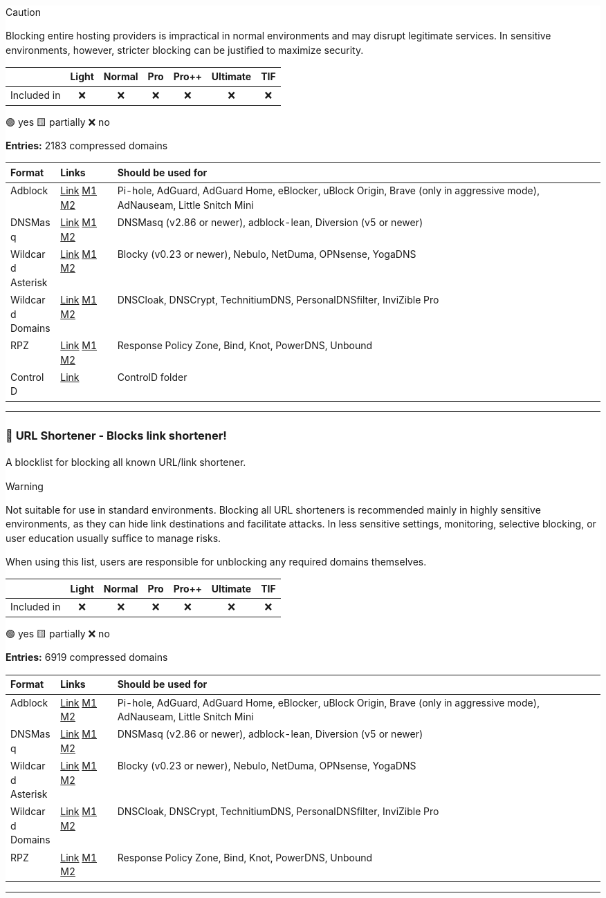 > [!CAUTION]
> Blocking entire hosting providers is impractical in normal environments and may disrupt legitimate services. In sensitive environments, however, stricter blocking can be justified to maximize security.

|             | Light | Normal | Pro | Pro++ | Ultimate | TIF |
|:-----------:|:-----:|:------:|:---:|:-----:|:--------:|:---:|
| Included in | :x:   | :x:    | :x: | :x:   | :x:      | :x: |

:green_circle: yes :yellow_square: partially :x: no

**Entries:** 2183 compressed domains

| Format | Links | Should be used for |
|:-------|:-----|:----------------|
| Adblock | [Link](https://cdn.jsdelivr.net/gh/hagezi/dns-blocklists@latest/adblock/hoster.txt) [M1](https://gitlab.com/hagezi/mirror/-/raw/main/dns-blocklists/adblock/hoster.txt) [M2](https://codeberg.org/hagezi/mirror2/raw/branch/main/dns-blocklists/adblock/hoster.txt) | Pi-hole, AdGuard, AdGuard Home, eBlocker, uBlock Origin, Brave (only in aggressive mode), AdNauseam, Little Snitch Mini |
| DNSMasq | [Link](https://cdn.jsdelivr.net/gh/hagezi/dns-blocklists@latest/dnsmasq/hoster.txt) [M1](https://gitlab.com/hagezi/mirror/-/raw/main/dns-blocklists/dnsmasq/hoster.txt) [M2](https://codeberg.org/hagezi/mirror2/raw/branch/main/dns-blocklists/dnsmasq/hoster.txt) | DNSMasq (v2.86 or newer), adblock-lean, Diversion (v5 or newer) |
| Wildcard<br>Asterisk | [Link](https://cdn.jsdelivr.net/gh/hagezi/dns-blocklists@latest/wildcard/hoster.txt) [M1](https://gitlab.com/hagezi/mirror/-/raw/main/dns-blocklists/wildcard/hoster.txt) [M2](https://codeberg.org/hagezi/mirror2/raw/branch/main/dns-blocklists/wildcard/hoster.txt) | Blocky (v0.23 or newer), Nebulo, NetDuma, OPNsense, YogaDNS |
| Wildcard<br>Domains | [Link](https://cdn.jsdelivr.net/gh/hagezi/dns-blocklists@latest/wildcard/hoster-onlydomains.txt) [M1](https://gitlab.com/hagezi/mirror/-/raw/main/dns-blocklists/wildcard/hoster-onlydomains.txt) [M2](https://codeberg.org/hagezi/mirror2/raw/branch/main/dns-blocklists/wildcard/hoster-onlydomains.txt) | DNSCloak, DNSCrypt, TechnitiumDNS, PersonalDNSfilter, InviZible Pro |
| RPZ | [Link](https://cdn.jsdelivr.net/gh/hagezi/dns-blocklists@latest/rpz/hoster.txt) [M1](https://gitlab.com/hagezi/mirror/-/raw/main/dns-blocklists/rpz/hoster.txt) [M2](https://codeberg.org/hagezi/mirror2/raw/branch/main/dns-blocklists/rpz/hoster.txt) | Response Policy Zone, Bind, Knot, PowerDNS, Unbound |
| ControlD | [Link](https://github.com/hagezi/dns-blocklists/blob/main/controld/badware-hoster-folder.json)| ControlD folder |

---

### :calling: **URL Shortener - Blocks link shortener!** <a name="urlshortener"></a>

A blocklist for blocking all known URL/link shortener.

> [!WARNING]
> Not suitable for use in standard environments. Blocking all URL shorteners is recommended mainly in highly sensitive environments, as they can hide link destinations and facilitate attacks. In less sensitive settings, monitoring, selective blocking, or user education usually suffice to manage risks.
>                 
> When using this list, users are responsible for unblocking any required domains themselves.

|             | Light | Normal | Pro | Pro++ | Ultimate | TIF |
|:-----------:|:-----:|:------:|:---:|:-----:|:--------:|:---:|
| Included in | :x:   | :x:    | :x: | :x:   | :x:      | :x: |

:green_circle: yes :yellow_square: partially :x: no

**Entries:** 6919 compressed domains

| Format | Links | Should be used for |
|:-------|:-----|:----------------|
| Adblock | [Link](https://cdn.jsdelivr.net/gh/hagezi/dns-blocklists@latest/adblock/urlshortener.txt) [M1](https://gitlab.com/hagezi/mirror/-/raw/main/dns-blocklists/adblock/urlshortener.txt) [M2](https://codeberg.org/hagezi/mirror2/raw/branch/main/dns-blocklists/adblock/urlshortener.txt) | Pi-hole, AdGuard, AdGuard Home, eBlocker, uBlock Origin, Brave (only in aggressive mode), AdNauseam, Little Snitch Mini |
| DNSMasq | [Link](https://cdn.jsdelivr.net/gh/hagezi/dns-blocklists@latest/dnsmasq/urlshortener.txt) [M1](https://gitlab.com/hagezi/mirror/-/raw/main/dns-blocklists/dnsmasq/urlshortener.txt) [M2](https://codeberg.org/hagezi/mirror2/raw/branch/main/dns-blocklists/dnsmasq/urlshortener.txt) | DNSMasq (v2.86 or newer), adblock-lean, Diversion (v5 or newer) |
| Wildcard<br>Asterisk | [Link](https://cdn.jsdelivr.net/gh/hagezi/dns-blocklists@latest/wildcard/urlshortener.txt) [M1](https://gitlab.com/hagezi/mirror/-/raw/main/dns-blocklists/wildcard/urlshortener.txt) [M2](https://codeberg.org/hagezi/mirror2/raw/branch/main/dns-blocklists/wildcard/urlshortener.txt) | Blocky (v0.23 or newer), Nebulo, NetDuma, OPNsense, YogaDNS |
| Wildcard<br>Domains | [Link](https://cdn.jsdelivr.net/gh/hagezi/dns-blocklists@latest/wildcard/urlshortener-onlydomains.txt) [M1](https://gitlab.com/hagezi/mirror/-/raw/main/dns-blocklists/wildcard/urlshortener-onlydomains.txt) [M2](https://codeberg.org/hagezi/mirror2/raw/branch/main/dns-blocklists/wildcard/urlshortener-onlydomains.txt) | DNSCloak, DNSCrypt, TechnitiumDNS, PersonalDNSfilter, InviZible Pro |
| RPZ | [Link](https://cdn.jsdelivr.net/gh/hagezi/dns-blocklists@latest/rpz/urlshortener.txt) [M1](https://gitlab.com/hagezi/mirror/-/raw/main/dns-blocklists/rpz/urlshortener.txt) [M2](https://codeberg.org/hagezi/mirror2/raw/branch/main/dns-blocklists/rpz/urlshortener.txt) | Response Policy Zone, Bind, Knot, PowerDNS, Unbound |

---